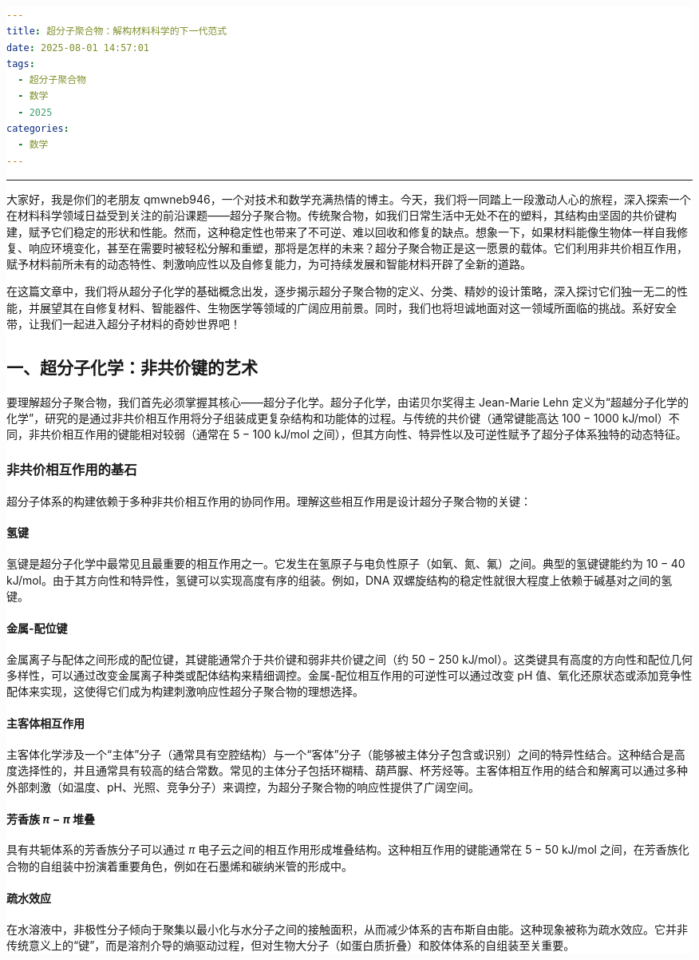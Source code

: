 ```yaml
---
title: 超分子聚合物：解构材料科学的下一代范式
date: 2025-08-01 14:57:01
tags:
  - 超分子聚合物
  - 数学
  - 2025
categories:
  - 数学
---
```


---

大家好，我是你们的老朋友 qmwneb946，一个对技术和数学充满热情的博主。今天，我们将一同踏上一段激动人心的旅程，深入探索一个在材料科学领域日益受到关注的前沿课题——超分子聚合物。传统聚合物，如我们日常生活中无处不在的塑料，其结构由坚固的共价键构建，赋予它们稳定的形状和性能。然而，这种稳定性也带来了不可逆、难以回收和修复的缺点。想象一下，如果材料能像生物体一样自我修复、响应环境变化，甚至在需要时被轻松分解和重塑，那将是怎样的未来？超分子聚合物正是这一愿景的载体。它们利用非共价相互作用，赋予材料前所未有的动态特性、刺激响应性以及自修复能力，为可持续发展和智能材料开辟了全新的道路。

在这篇文章中，我们将从超分子化学的基础概念出发，逐步揭示超分子聚合物的定义、分类、精妙的设计策略，深入探讨它们独一无二的性能，并展望其在自修复材料、智能器件、生物医学等领域的广阔应用前景。同时，我们也将坦诚地面对这一领域所面临的挑战。系好安全带，让我们一起进入超分子材料的奇妙世界吧！

## 一、超分子化学：非共价键的艺术

要理解超分子聚合物，我们首先必须掌握其核心——超分子化学。超分子化学，由诺贝尔奖得主 Jean-Marie Lehn 定义为“超越分子化学的化学”，研究的是通过非共价相互作用将分子组装成更复杂结构和功能体的过程。与传统的共价键（通常键能高达 $100-1000 \text{ kJ/mol}$）不同，非共价相互作用的键能相对较弱（通常在 $5-100 \text{ kJ/mol}$ 之间），但其方向性、特异性以及可逆性赋予了超分子体系独特的动态特征。

### 非共价相互作用的基石

超分子体系的构建依赖于多种非共价相互作用的协同作用。理解这些相互作用是设计超分子聚合物的关键：

#### 氢键

氢键是超分子化学中最常见且最重要的相互作用之一。它发生在氢原子与电负性原子（如氧、氮、氟）之间。典型的氢键键能约为 $10-40 \text{ kJ/mol}$。由于其方向性和特异性，氢键可以实现高度有序的组装。例如，DNA 双螺旋结构的稳定性就很大程度上依赖于碱基对之间的氢键。

#### 金属-配位键

金属离子与配体之间形成的配位键，其键能通常介于共价键和弱非共价键之间（约 $50-250 \text{ kJ/mol}$）。这类键具有高度的方向性和配位几何多样性，可以通过改变金属离子种类或配体结构来精细调控。金属-配位相互作用的可逆性可以通过改变 pH 值、氧化还原状态或添加竞争性配体来实现，这使得它们成为构建刺激响应性超分子聚合物的理想选择。

#### 主客体相互作用

主客体化学涉及一个“主体”分子（通常具有空腔结构）与一个“客体”分子（能够被主体分子包含或识别）之间的特异性结合。这种结合是高度选择性的，并且通常具有较高的结合常数。常见的主体分子包括环糊精、葫芦脲、杯芳烃等。主客体相互作用的结合和解离可以通过多种外部刺激（如温度、pH、光照、竞争分子）来调控，为超分子聚合物的响应性提供了广阔空间。

#### 芳香族 $\pi-\pi$ 堆叠

具有共轭体系的芳香族分子可以通过 $\pi$ 电子云之间的相互作用形成堆叠结构。这种相互作用的键能通常在 $5-50 \text{ kJ/mol}$ 之间，在芳香族化合物的自组装中扮演着重要角色，例如在石墨烯和碳纳米管的形成中。

#### 疏水效应

在水溶液中，非极性分子倾向于聚集以最小化与水分子之间的接触面积，从而减少体系的吉布斯自由能。这种现象被称为疏水效应。它并非传统意义上的“键”，而是溶剂介导的熵驱动过程，但对生物大分子（如蛋白质折叠）和胶体体系的自组装至关重要。
